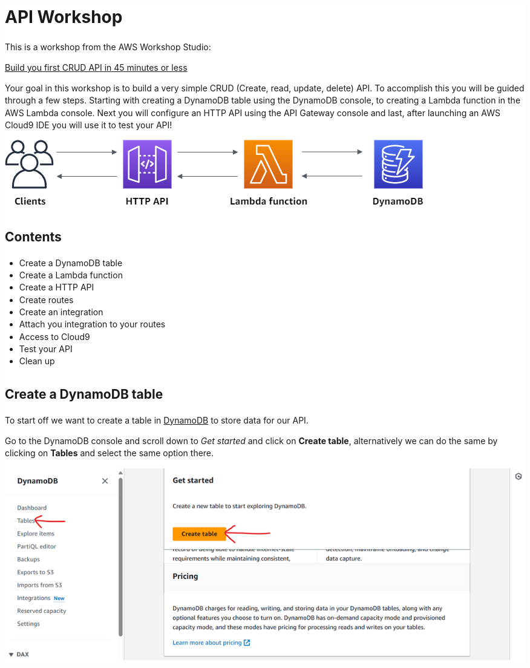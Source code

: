 # API Workshop

This is a workshop from the AWS Workshop Studio:

[Build you first CRUD API in 45 minutes or less](https://catalog.us-east-1.prod.workshops.aws/workshops/2c8321cb-812c-45a9-927d-206eea3a500f/en-US/000-gettingstarted)

Your goal in this workshop is to build a very simple CRUD (Create, read, update, delete) API. To accomplish this you will be guided through a few steps. Starting with creating a DynamoDB table using the DynamoDB console, to creating a Lambda function in the AWS Lambda console. Next you will configure an HTTP API using the API Gateway console and last, after launching an AWS Cloud9 IDE you will use it to test your API!

![](images/crud-api-workshop.png)

## Contents
- Create a DynamoDB table
- Create a Lambda function
- Create a HTTP API
- Create routes
- Create an integration
- Attach you integration to your routes
- Access to Cloud9
- Test your API
- Clean up

## Create a DynamoDB table
To start off we want to create a table in [DynamoDB](https://docs.aws.amazon.com/amazondynamodb/latest/developerguide/Introduction.html) to store data for our API.

Go to the DynamoDB console and scroll down to _Get started_ and click on __Create table__, alternatively we can do the same by clicking on __Tables__ and select the same option there.

![](images/dynamodb.png)
